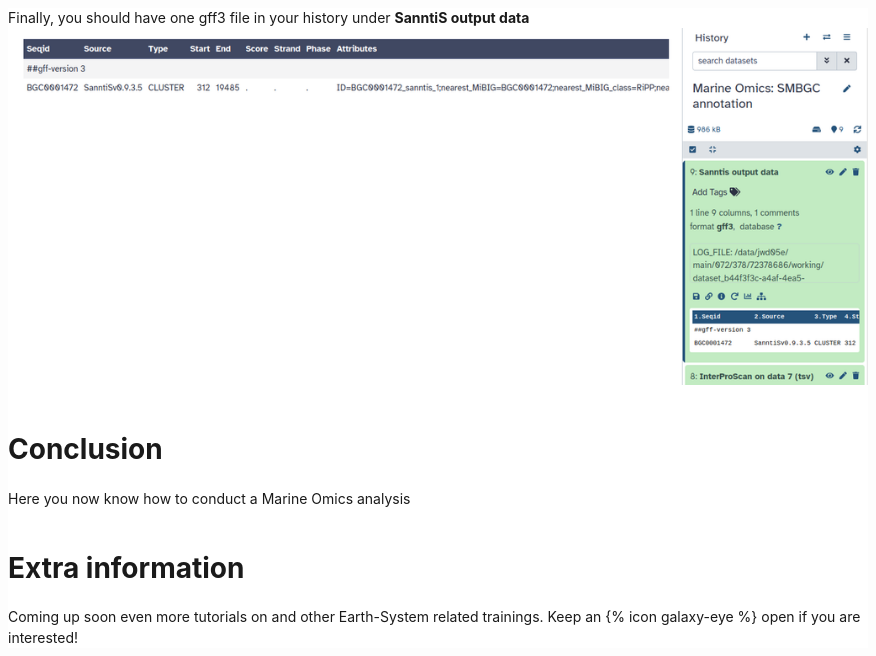 </div>

Finally, you should have one gff3 file in your history under **SanntiS output data**
![Image of SanntiS output](../../images/marineomics/sanntis.png "SanntiS output")


# Conclusion
Here you now know how to conduct a Marine Omics analysis

# Extra information

Coming up soon even more tutorials on and other Earth-System related trainings. Keep an {% icon galaxy-eye %} open if you are interested!
